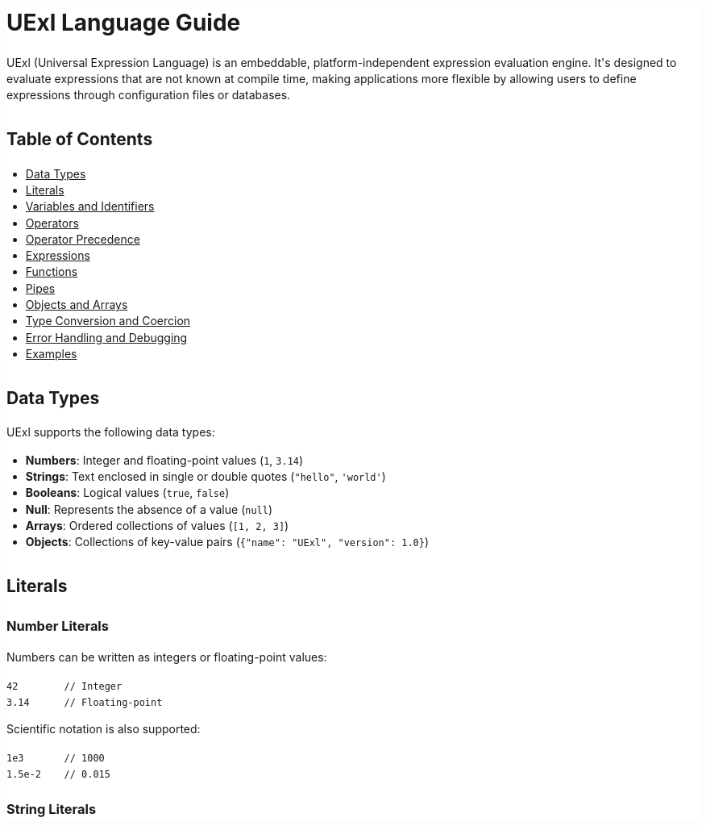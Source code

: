 # UExl Language Guide

UExl (Universal Expression Language) is an embeddable, platform-independent expression evaluation engine. It's designed to evaluate expressions that are not known at compile time, making applications more flexible by allowing users to define expressions through configuration files or databases.

## Table of Contents

- [Data Types](#data-types)
- [Literals](#literals)
- [Variables and Identifiers](#variables-and-identifiers)
- [Operators](#operators)
- [Operator Precedence](#operator-precedence)
- [Expressions](#expressions)
- [Functions](#functions)
- [Pipes](#pipes)
- [Objects and Arrays](#objects-and-arrays)
- [Type Conversion and Coercion](#type-conversion-and-coercion)
- [Error Handling and Debugging](#error-handling-and-debugging)
- [Examples](#examples)

## Data Types

UExl supports the following data types:

- **Numbers**: Integer and floating-point values (`1`, `3.14`)
- **Strings**: Text enclosed in single or double quotes (`"hello"`, `'world'`)
- **Booleans**: Logical values (`true`, `false`)
- **Null**: Represents the absence of a value (`null`)
- **Arrays**: Ordered collections of values (`[1, 2, 3]`)
- **Objects**: Collections of key-value pairs (`{"name": "UExl", "version": 1.0}`)

## Literals

### Number Literals

Numbers can be written as integers or floating-point values:

```
42        // Integer
3.14      // Floating-point
```

Scientific notation is also supported:

```
1e3       // 1000
1.5e-2    // 0.015
```

### String Literals
